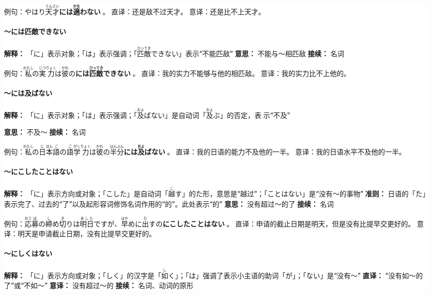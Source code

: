 例句：やはり<ruby>天<rp>(</rp><rt>てん</rt><rp>)</rp></ruby><ruby>才<rp>(</rp><rt>さい</rt><rp>)</rp></ruby>**には<ruby>適<rp>(</rp><rt>かな</rt><rp>)</rp></ruby>わない** 。
直译：还是敌不过天才。
意译：还是比不上天才。

#### ～には匹敵できない
**解释：** 「に」表示对象；「は」表示强调；「<ruby>匹<rp>(</rp><rt>ひっ</rt><rp>)</rp></ruby><ruby>敵<rp>(</rp><rt>てき</rt><rp>)</rp></ruby>できない」表示“不能匹敌”
**意思：** 不能与～相匹敌
**接续：** 名词

例句：<ruby>私<rp>(</rp><rt>わたし</rt><rp>)</rp></ruby>の<ruby>実<rp>(</rp><rt>じつ</rt><rp>)</rp></ruby><ruby>力<rp>(</rp><rt>りょく</rt><rp>)</rp></ruby>は<ruby>彼<rp>(</rp><rt>かれ</rt><rp>)</rp></ruby>の**には<ruby>匹<rp>(</rp><rt>ひっ</rt><rp>)</rp></ruby><ruby>敵<rp>(</rp><rt>てき</rt><rp>)</rp></ruby>できない** 。
直译：我的实力不能够与他的相匹敌。
意译：我的实力比不上他的。

#### ～には及ばない
**解释：** 「に」表示对象；「は」表示强调；「<ruby>及<rp>(</rp><rt>およ</rt><rp>)</rp></ruby>ばない」是自动词「<ruby>及<rp>(</rp><rt>およ</rt><rp>)</rp></ruby>ぶ」的否定，表
示“不及”

**意思：** 不及～
**接续：** 名词

例句：<ruby>私<rp>(</rp><rt>わたし</rt><rp>)</rp></ruby>の<ruby>日<rp>(</rp><rt>に</rt><rp>)</rp></ruby><ruby>本<rp>(</rp><rt>ほん</rt><rp>)</rp></ruby><ruby>語<rp>(</rp><rt>ご</rt><rp>)</rp></ruby>の<ruby>語<rp>(</rp><rt>ご</rt><rp>)</rp></ruby><ruby>学<rp>(</rp><rt>がく</rt><rp>)</rp></ruby><ruby>力<rp>(</rp><rt>りょく</rt><rp>)</rp></ruby>は<ruby>彼<rp>(</rp><rt>かれ</rt><rp>)</rp></ruby>の<ruby>半<rp>(</rp><rt>はん</rt><rp>)</rp></ruby><ruby>分<rp>(</rp><rt>ぶん</rt><rp>)</rp></ruby>**には<ruby>及<rp>(</rp><rt>およ</rt><rp>)</rp></ruby>ばない** 。
直译：我的日语的能力不及他的一半。
意译：我的日语水平不及他的一半。

#### ～にこしたことはない
**解释：** 「に」表示方向或对象；「こした」是自动词「<ruby>越<rp>(</rp><rt>こ</rt><rp>)</rp></ruby>す」的た形，意思是“越过”；「ことはない」是“没有～的事物”
**准则：** 日语的「た」表示完了、过去的“了”以及起形容词修饰名词作用的“的”。此处表示“的”
**意思：** 没有超过～的了
**接续：** 名词

例句：<ruby>応<rp>(</rp><rt>おう</rt><rp>)</rp></ruby><ruby>募<rp>(</rp><rt>ぼ</rt><rp>)</rp></ruby>の<ruby>締<rp>(</rp><rt>し</rt><rp>)</rp></ruby>め<ruby>切<rp>(</rp><rt>き</rt><rp>)</rp></ruby>りは<ruby>明日<rp>(</rp><rt>あした</rt><rp>)</rp></ruby>ですが、<ruby>早<rp>(</rp><rt>はや</rt><rp>)</rp></ruby>めに<ruby>出<rp>(</rp><rt>だ</rt><rp>)</rp></ruby>すの**にこしたことはない** 。
直译：申请的截止日期是明天，但是没有比提早交更好的。
意译：明天是申请截止日期，没有比提早交更好的。

#### ～にしくはない
**解释：** 「に」表示方向或对象；「しく」的汉字是「<ruby>如<rp>(</rp><rt>し</rt><rp>)</rp></ruby>く」；「は」强调了表示小主语的助词「が」；「ない」是“没有～”
**直译：** “没有如～的了”或“不如～”
**意译：** 没有超过～的
**接续：** 名词、动词的原形

